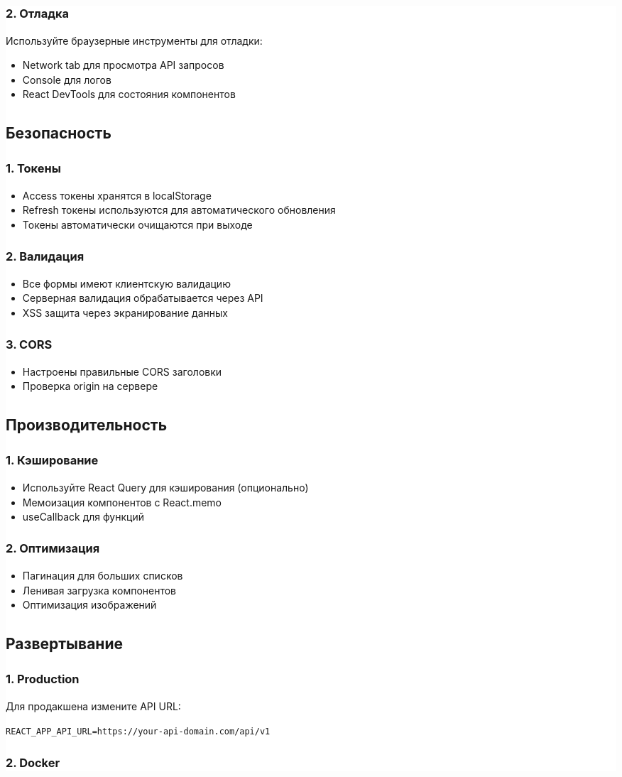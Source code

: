 ### 2. Отладка

Используйте браузерные инструменты для отладки:
- Network tab для просмотра API запросов
- Console для логов
- React DevTools для состояния компонентов

## Безопасность

### 1. Токены

- Access токены хранятся в localStorage
- Refresh токены используются для автоматического обновления
- Токены автоматически очищаются при выходе

### 2. Валидация

- Все формы имеют клиентскую валидацию
- Серверная валидация обрабатывается через API
- XSS защита через экранирование данных

### 3. CORS

- Настроены правильные CORS заголовки
- Проверка origin на сервере

## Производительность

### 1. Кэширование

- Используйте React Query для кэширования (опционально)
- Мемоизация компонентов с React.memo
- useCallback для функций

### 2. Оптимизация

- Пагинация для больших списков
- Ленивая загрузка компонентов
- Оптимизация изображений

## Развертывание

### 1. Production

Для продакшена измените API URL:

```env
REACT_APP_API_URL=https://your-api-domain.com/api/v1
```

### 2. Docker
